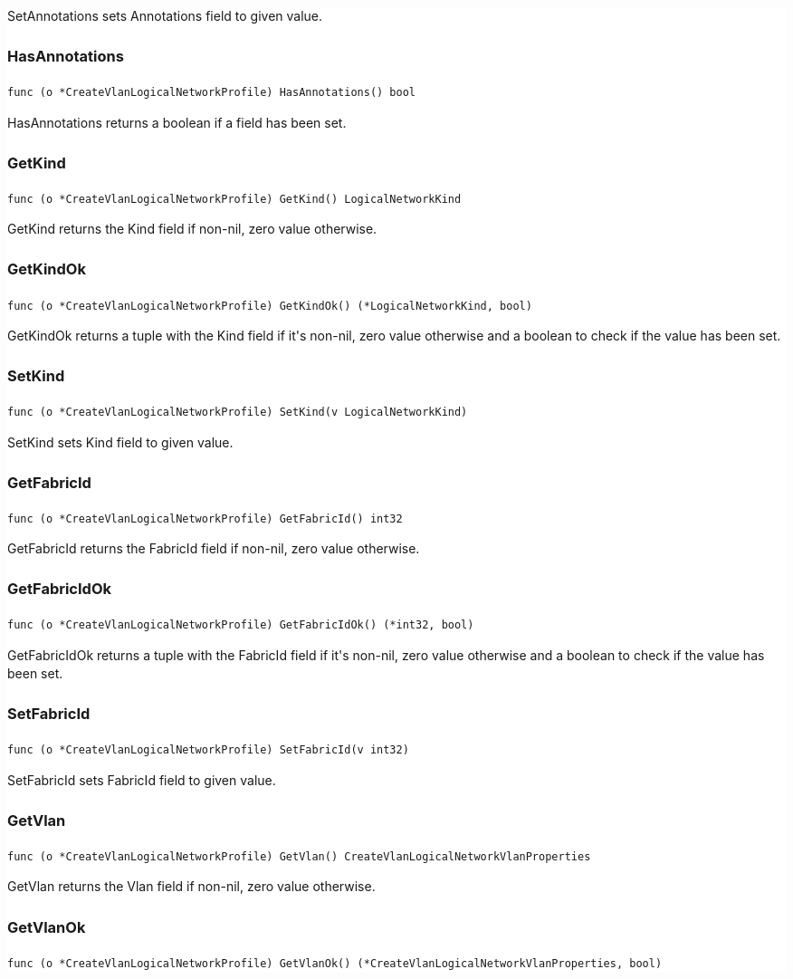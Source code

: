 SetAnnotations sets Annotations field to given value.

### HasAnnotations

`func (o *CreateVlanLogicalNetworkProfile) HasAnnotations() bool`

HasAnnotations returns a boolean if a field has been set.

### GetKind

`func (o *CreateVlanLogicalNetworkProfile) GetKind() LogicalNetworkKind`

GetKind returns the Kind field if non-nil, zero value otherwise.

### GetKindOk

`func (o *CreateVlanLogicalNetworkProfile) GetKindOk() (*LogicalNetworkKind, bool)`

GetKindOk returns a tuple with the Kind field if it's non-nil, zero value otherwise
and a boolean to check if the value has been set.

### SetKind

`func (o *CreateVlanLogicalNetworkProfile) SetKind(v LogicalNetworkKind)`

SetKind sets Kind field to given value.


### GetFabricId

`func (o *CreateVlanLogicalNetworkProfile) GetFabricId() int32`

GetFabricId returns the FabricId field if non-nil, zero value otherwise.

### GetFabricIdOk

`func (o *CreateVlanLogicalNetworkProfile) GetFabricIdOk() (*int32, bool)`

GetFabricIdOk returns a tuple with the FabricId field if it's non-nil, zero value otherwise
and a boolean to check if the value has been set.

### SetFabricId

`func (o *CreateVlanLogicalNetworkProfile) SetFabricId(v int32)`

SetFabricId sets FabricId field to given value.


### GetVlan

`func (o *CreateVlanLogicalNetworkProfile) GetVlan() CreateVlanLogicalNetworkVlanProperties`

GetVlan returns the Vlan field if non-nil, zero value otherwise.

### GetVlanOk

`func (o *CreateVlanLogicalNetworkProfile) GetVlanOk() (*CreateVlanLogicalNetworkVlanProperties, bool)`
